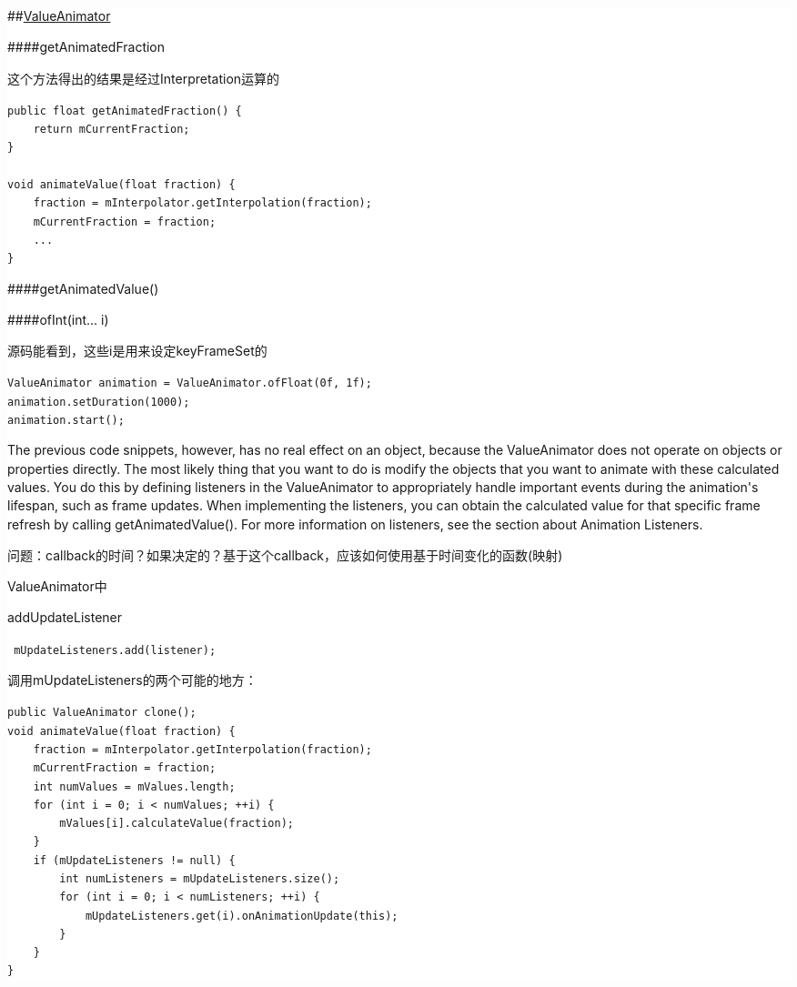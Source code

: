 ##[ValueAnimator](http://developer.android.com/reference/android/animation/ValueAnimator.html)

####getAnimatedFraction

这个方法得出的结果是经过Interpretation运算的

	public float getAnimatedFraction() {
        return mCurrentFraction;
    }

	void animateValue(float fraction) {
        fraction = mInterpolator.getInterpolation(fraction);
        mCurrentFraction = fraction;
	    ...
    }

####getAnimatedValue()

####ofInt(int... i)

源码能看到，这些i是用来设定keyFrameSet的



	ValueAnimator animation = ValueAnimator.ofFloat(0f, 1f);
	animation.setDuration(1000);
	animation.start();

The previous code snippets, however, has no real effect on an object, because the ValueAnimator does not operate on objects or properties directly. The most likely thing that you want to do is modify the objects that you want to animate with these calculated values. You do this by defining listeners in the ValueAnimator to appropriately handle important events during the animation's lifespan, such as frame updates. When implementing the listeners, you can obtain the calculated value for that specific frame refresh by calling getAnimatedValue(). For more information on listeners, see the section about Animation Listeners.



问题：callback的时间？如果决定的？基于这个callback，应该如何使用基于时间变化的函数(映射)


ValueAnimator中

addUpdateListener

	 mUpdateListeners.add(listener);

调用mUpdateListeners的两个可能的地方：

	public ValueAnimator clone();
	void animateValue(float fraction) {
        fraction = mInterpolator.getInterpolation(fraction);
        mCurrentFraction = fraction;
        int numValues = mValues.length;
        for (int i = 0; i < numValues; ++i) {
            mValues[i].calculateValue(fraction);
        }
        if (mUpdateListeners != null) {
            int numListeners = mUpdateListeners.size();
            for (int i = 0; i < numListeners; ++i) {
                mUpdateListeners.get(i).onAnimationUpdate(this);
            }
        }
    }
